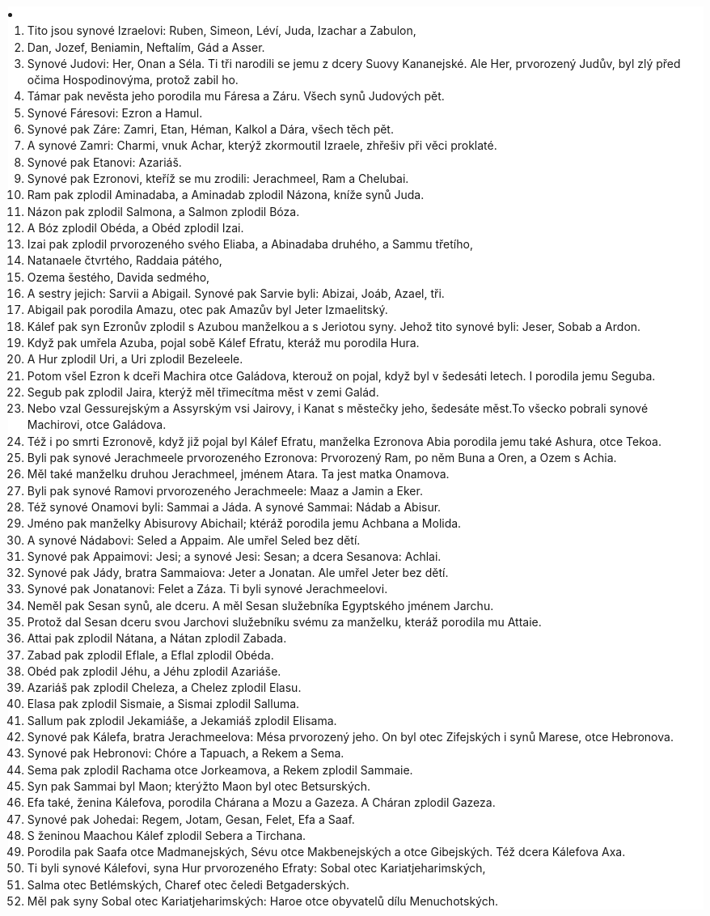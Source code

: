   <li>
    <ol>
      <li>Tito jsou synové Izraelovi: Ruben, Simeon, Léví, Juda, Izachar a Zabulon,</li>
      <li>Dan, Jozef, Beniamin, Neftalím, Gád a Asser.</li>
      <li>Synové Judovi: Her, Onan a Séla. Ti tři narodili se jemu z dcery Suovy Kananejské. Ale Her, prvorozený Judův, byl zlý před očima Hospodinovýma, protož zabil ho.</li>
      <li>Támar pak nevěsta jeho porodila mu Fáresa a Záru. Všech synů Judových pět.</li>
      <li>Synové Fáresovi: Ezron a Hamul.</li>
      <li>Synové pak Záre: Zamri, Etan, Héman, Kalkol a Dára, všech těch pět.</li>
      <li>A synové Zamri: Charmi, vnuk Achar, kterýž zkormoutil Izraele, zhřešiv při věci proklaté.</li>
      <li>Synové pak Etanovi: Azariáš.</li>
      <li>Synové pak Ezronovi, kteříž se mu zrodili: Jerachmeel, Ram a Chelubai.</li>
      <li>Ram pak zplodil Aminadaba, a Aminadab zplodil Názona, kníže synů Juda.</li>
      <li>Názon pak zplodil Salmona, a Salmon zplodil Bóza.</li>
      <li>A Bóz zplodil Obéda, a Obéd zplodil Izai.</li>
      <li>Izai pak zplodil prvorozeného svého Eliaba, a Abinadaba druhého, a Sammu třetího,</li>
      <li>Natanaele čtvrtého, Raddaia pátého,</li>
      <li>Ozema šestého, Davida sedmého,</li>
      <li>A sestry jejich: Sarvii a Abigail. Synové pak Sarvie byli: Abizai, Joáb, Azael, tři.</li>
      <li>Abigail pak porodila Amazu, otec pak Amazův byl Jeter Izmaelitský.</li>
      <li>Kálef pak syn Ezronův zplodil s Azubou manželkou a s Jeriotou syny. Jehož tito synové byli: Jeser, Sobab a Ardon.</li>
      <li>Když pak umřela Azuba, pojal sobě Kálef Efratu, kteráž mu porodila Hura.</li>
      <li>A Hur zplodil Uri, a Uri zplodil Bezeleele.</li>
      <li>Potom všel Ezron k dceři Machira otce Galádova, kterouž on pojal, když byl v šedesáti letech. I porodila jemu Seguba.</li>
      <li>Segub pak zplodil Jaira, kterýž měl třimecítma měst v zemi Galád.</li>
      <li>Nebo vzal Gessurejským a Assyrským vsi Jairovy, i Kanat s městečky jeho, šedesáte měst.To všecko pobrali synové Machirovi, otce Galádova.</li>
      <li>Též i po smrti Ezronově, když již pojal byl Kálef Efratu, manželka Ezronova Abia porodila jemu také Ashura, otce Tekoa.</li>
      <li>Byli pak synové Jerachmeele prvorozeného Ezronova: Prvorozený Ram, po něm Buna a Oren, a Ozem s Achia.</li>
      <li>Měl také manželku druhou Jerachmeel, jménem Atara. Ta jest matka Onamova.</li>
      <li>Byli pak synové Ramovi prvorozeného Jerachmeele: Maaz a Jamin a Eker.</li>
      <li>Též synové Onamovi byli: Sammai a Jáda. A synové Sammai: Nádab a Abisur.</li>
      <li>Jméno pak manželky Abisurovy Abichail; ktéráž porodila jemu Achbana a Molida.</li>
      <li>A synové Nádabovi: Seled a Appaim. Ale umřel Seled bez dětí.</li>
      <li>Synové pak Appaimovi: Jesi; a synové Jesi: Sesan; a dcera Sesanova: Achlai.</li>
      <li>Synové pak Jády, bratra Sammaiova: Jeter a Jonatan. Ale umřel Jeter bez dětí.</li>
      <li>Synové pak Jonatanovi: Felet a Záza. Ti byli synové Jerachmeelovi.</li>
      <li>Neměl pak Sesan synů, ale dceru. A měl Sesan služebníka Egyptského jménem Jarchu.</li>
      <li>Protož dal Sesan dceru svou Jarchovi služebníku svému za manželku, kteráž porodila mu Attaie.</li>
      <li>Attai pak zplodil Nátana, a Nátan zplodil Zabada.</li>
      <li>Zabad pak zplodil Eflale, a Eflal zplodil Obéda.</li>
      <li>Obéd pak zplodil Jéhu, a Jéhu zplodil Azariáše.</li>
      <li>Azariáš pak zplodil Cheleza, a Chelez zplodil Elasu.</li>
      <li>Elasa pak zplodil Sismaie, a Sismai zplodil Salluma.</li>
      <li>Sallum pak zplodil Jekamiáše, a Jekamiáš zplodil Elisama.</li>
      <li>Synové pak Kálefa, bratra Jerachmeelova: Mésa prvorozený jeho. On byl otec Zifejských i synů Marese, otce Hebronova.</li>
      <li>Synové pak Hebronovi: Chóre a Tapuach, a Rekem a Sema.</li>
      <li>Sema pak zplodil Rachama otce Jorkeamova, a Rekem zplodil Sammaie.</li>
      <li>Syn pak Sammai byl Maon; kterýžto Maon byl otec Betsurských.</li>
      <li>Efa také, ženina Kálefova, porodila Chárana a Mozu a Gazeza. A Cháran zplodil Gazeza.</li>
      <li>Synové pak Johedai: Regem, Jotam, Gesan, Felet, Efa a Saaf.</li>
      <li>S ženinou Maachou Kálef zplodil Sebera a Tirchana.</li>
      <li>Porodila pak Saafa otce Madmanejských, Sévu otce Makbenejských a otce Gibejských. Též dcera Kálefova Axa.</li>
      <li>Ti byli synové Kálefovi, syna Hur prvorozeného Efraty: Sobal otec Kariatjeharimských,</li>
      <li>Salma otec Betlémských, Charef otec čeledi Betgaderských.</li>
      <li>Měl pak syny Sobal otec Kariatjeharimských: Haroe otce obyvatelů dílu Menuchotských.</li>